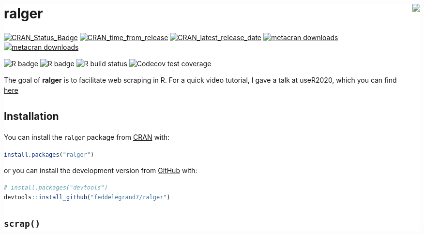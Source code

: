 


# ralger <a><img src='man/figures/logo.png' align="right" height="200" /></a>



[![CRAN_Status_Badge](https://www.r-pkg.org/badges/version/ralger)](https://cran.r-project.org/package=ralger)
[![CRAN_time_from_release](https://www.r-pkg.org/badges/ago/ralger)](https://cran.r-project.org/package=ralger)
[![CRAN_latest_release_date](https://www.r-pkg.org/badges/last-release/ralger)](https://cran.r-project.org/package=ralger)
[![metacran
downloads](https://cranlogs.r-pkg.org/badges/ralger)](https://cran.r-project.org/package=ralger)
[![metacran
downloads](https://cranlogs.r-pkg.org/badges/grand-total/ralger)](https://cran.r-project.org/package=ralger)

[![R
badge](https://img.shields.io/badge/Build%20with-♥%20and%20R-blue)](https://github.com/feddelegrand7/ralger)
[![R
badge](https://img.shields.io/badge/-Sponsor-brightgreen)](https://www.buymeacoffee.com/Fodil)
[![R build
status](https://github.com/feddelegrand7/ralger/workflows/R-CMD-check/badge.svg)](https://github.com/feddelegrand7/ralger/actions)
[![Codecov test
coverage](https://codecov.io/gh/feddelegrand7/ralger/branch/master/graph/badge.svg)](https://codecov.io/gh/feddelegrand7/ralger?branch=master)


The goal of **ralger** is to facilitate web scraping in R. For a quick
video tutorial, I gave a talk at useR2020, which you can find
[here](https://www.youtube.com/watch?v=OHi6E8jegQg)

## Installation

You can install the `ralger` package from
[CRAN](https://cran.r-project.org/) with:

``` r
install.packages("ralger")
```

or you can install the development version from
[GitHub](https://github.com/) with:

``` r
# install.packages("devtools")
devtools::install_github("feddelegrand7/ralger")
```

## `scrap()`
